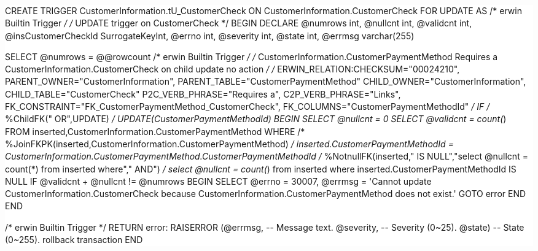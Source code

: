 

CREATE TRIGGER CustomerInformation.tU_CustomerCheck ON CustomerInformation.CustomerCheck FOR UPDATE AS
/* erwin Builtin Trigger */
/* UPDATE trigger on CustomerCheck */
BEGIN
  DECLARE  @numrows int,
           @nullcnt int,
           @validcnt int,
           @insCustomerCheckId SurrogateKeyInt,
           @errno   int,
           @severity int,
           @state    int,
           @errmsg  varchar(255)

  SELECT @numrows = @@rowcount
  /* erwin Builtin Trigger */
  /* CustomerInformation.CustomerPaymentMethod Requires a CustomerInformation.CustomerCheck on child update no action */
  /* ERWIN_RELATION:CHECKSUM="00024210", PARENT_OWNER="CustomerInformation", PARENT_TABLE="CustomerPaymentMethod"
    CHILD_OWNER="CustomerInformation", CHILD_TABLE="CustomerCheck"
    P2C_VERB_PHRASE="Requires a", C2P_VERB_PHRASE="Links", 
    FK_CONSTRAINT="FK_CustomerPaymentMethod_CustomerCheck", FK_COLUMNS="CustomerPaymentMethodId" */
  IF
    /* %ChildFK(" OR",UPDATE) */
    UPDATE(CustomerPaymentMethodId)
  BEGIN
    SELECT @nullcnt = 0
    SELECT @validcnt = count(*)
      FROM inserted,CustomerInformation.CustomerPaymentMethod
        WHERE
          /* %JoinFKPK(inserted,CustomerInformation.CustomerPaymentMethod) */
          inserted.CustomerPaymentMethodId = CustomerInformation.CustomerPaymentMethod.CustomerPaymentMethodId
    /* %NotnullFK(inserted," IS NULL","select @nullcnt = count(*) from inserted where"," AND") */
    select @nullcnt = count(*) from inserted where
      inserted.CustomerPaymentMethodId IS NULL
    IF @validcnt + @nullcnt != @numrows
    BEGIN
      SELECT @errno  = 30007,
             @errmsg = 'Cannot update CustomerInformation.CustomerCheck because CustomerInformation.CustomerPaymentMethod does not exist.'
      GOTO error
    END
  END


  /* erwin Builtin Trigger */
  RETURN
error:
   RAISERROR (@errmsg, -- Message text.
              @severity, -- Severity (0~25).
              @state) -- State (0~255).
    rollback transaction
END
